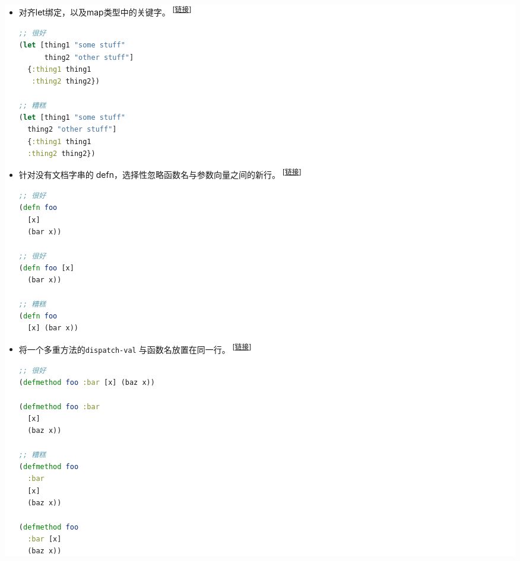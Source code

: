 * <a name="vertically-align-let-and-map"></a>
  对齐let绑定，以及map类型中的关键字。
<sup>[[链接](#vertically-align-let-and-map)]</sup>
    ```Clojure
    ;; 很好
    (let [thing1 "some stuff"
          thing2 "other stuff"]
      {:thing1 thing1
       :thing2 thing2})

    ;; 糟糕
    (let [thing1 "some stuff"
      thing2 "other stuff"]
      {:thing1 thing1
      :thing2 thing2})
    ```

* <a name="optional-new-line-after-fn-name"></a>
  针对没有文档字串的 defn，选择性忽略函数名与参数向量之间的新行。
<sup>[[链接](#optional-new-line-after-fn-name)]</sup>
    
    ```Clojure
    ;; 很好
    (defn foo
      [x]
      (bar x))

    ;; 很好
    (defn foo [x]
      (bar x))

    ;; 糟糕
    (defn foo
      [x] (bar x))
    ```

* <a name="multimethod-dispatch-val-placement"></a>
  将一个多重方法的`dispatch-val` 与函数名放置在同一行。
<sup>[[链接](#multimethod-dispatch-val-placement)]</sup>

    ```Clojure
    ;; 很好
    (defmethod foo :bar [x] (baz x))

    (defmethod foo :bar
      [x]
      (baz x))

    ;; 糟糕
    (defmethod foo
      :bar
      [x]
      (baz x))

    (defmethod foo
      :bar [x]
      (baz x))
    ```

